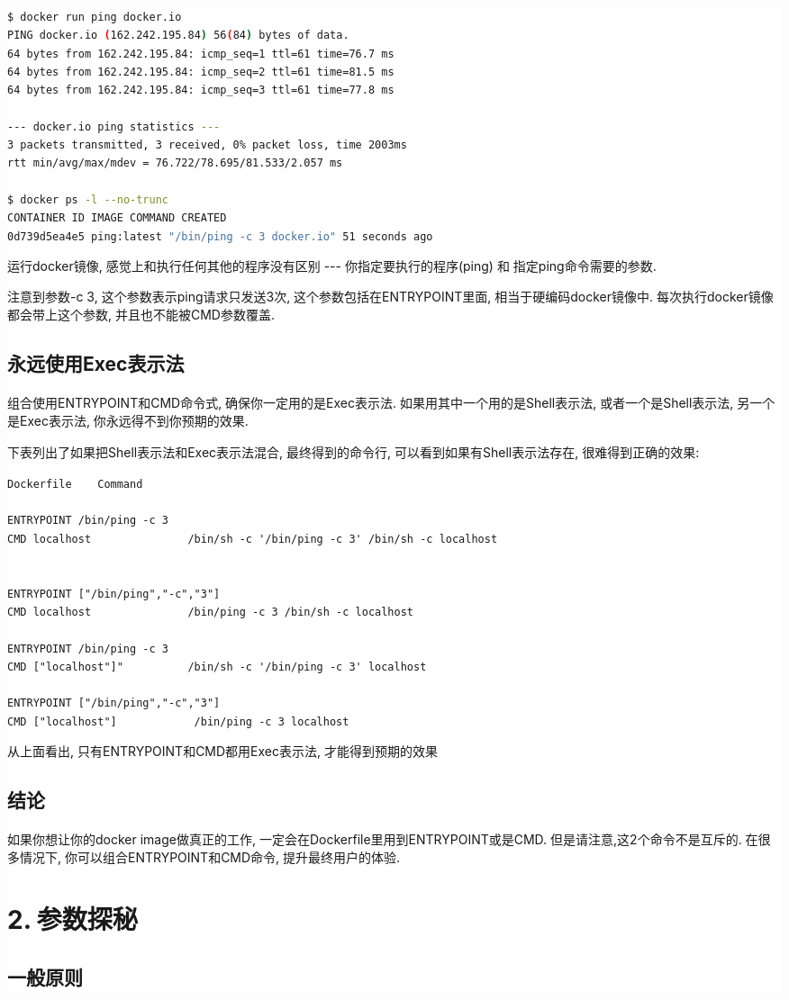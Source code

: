 ```bash
$ docker run ping docker.io
PING docker.io (162.242.195.84) 56(84) bytes of data.
64 bytes from 162.242.195.84: icmp_seq=1 ttl=61 time=76.7 ms
64 bytes from 162.242.195.84: icmp_seq=2 ttl=61 time=81.5 ms
64 bytes from 162.242.195.84: icmp_seq=3 ttl=61 time=77.8 ms

--- docker.io ping statistics ---
3 packets transmitted, 3 received, 0% packet loss, time 2003ms
rtt min/avg/max/mdev = 76.722/78.695/81.533/2.057 ms

$ docker ps -l --no-trunc
CONTAINER ID IMAGE COMMAND CREATED
0d739d5ea4e5 ping:latest "/bin/ping -c 3 docker.io" 51 seconds ago
```
运行docker镜像, 感觉上和执行任何其他的程序没有区别 --- 你指定要执行的程序(ping) 和 指定ping命令需要的参数.

注意到参数-c 3, 这个参数表示ping请求只发送3次, 这个参数包括在ENTRYPOINT里面, 相当于硬编码docker镜像中. 每次执行docker镜像都会带上这个参数, 并且也不能被CMD参数覆盖.

## 永远使用Exec表示法
组合使用ENTRYPOINT和CMD命令式, 确保你一定用的是Exec表示法. 如果用其中一个用的是Shell表示法, 或者一个是Shell表示法, 另一个是Exec表示法, 你永远得不到你预期的效果.

下表列出了如果把Shell表示法和Exec表示法混合, 最终得到的命令行, 可以看到如果有Shell表示法存在, 很难得到正确的效果:
```
Dockerfile    Command

ENTRYPOINT /bin/ping -c 3
CMD localhost               /bin/sh -c '/bin/ping -c 3' /bin/sh -c localhost


ENTRYPOINT ["/bin/ping","-c","3"]
CMD localhost               /bin/ping -c 3 /bin/sh -c localhost

ENTRYPOINT /bin/ping -c 3
CMD ["localhost"]"          /bin/sh -c '/bin/ping -c 3' localhost

ENTRYPOINT ["/bin/ping","-c","3"]
CMD ["localhost"]            /bin/ping -c 3 localhost
```
从上面看出, 只有ENTRYPOINT和CMD都用Exec表示法, 才能得到预期的效果

## 结论

如果你想让你的docker image做真正的工作, 一定会在Dockerfile里用到ENTRYPOINT或是CMD. 但是请注意,这2个命令不是互斥的. 在很多情况下, 你可以组合ENTRYPOINT和CMD命令, 提升最终用户的体验.

# 2. 参数探秘

## 一般原则
